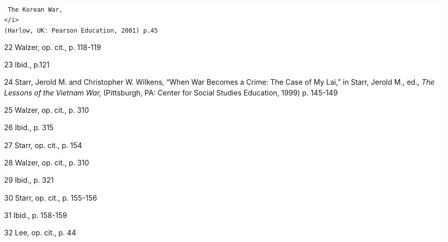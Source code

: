      The Korean War,
    </i>
    (Harlow, UK: Pearson Education, 2001) p.45
   </p>
<p>
    22 Walzer, op. cit., p. 118-119
   </p>
<p>
    23 Ibid., p.121
   </p>
<p>
    24 Starr, Jerold M. and Christopher W. Wilkens, “When War Becomes a Crime: The Case of My Lai,” in Starr, Jerold M., ed.,
    <i>
     The Lessons of the Vietnam War,
    </i>
    (Pittsburgh, PA: Center for Social Studies Education, 1999) p. 145-149
   </p>
<p>
    25 Walzer, op. cit., p. 310
   </p>
<p>
    26 Ibid., p. 315
   </p>
<p>
    27 Starr, op. cit., p. 154
   </p>
<p>
    28 Walzer, op. cit., p. 310
   </p>
<p>
    29 Ibid., p. 321
   </p>
<p>
    30 Starr, op. cit., p. 155-156
   </p>
<p>
    31 Ibid., p. 158-159
   </p>
<p>
    32 Lee, op. cit., p. 44
   </p>
</font>
 </p>
 
</body>
